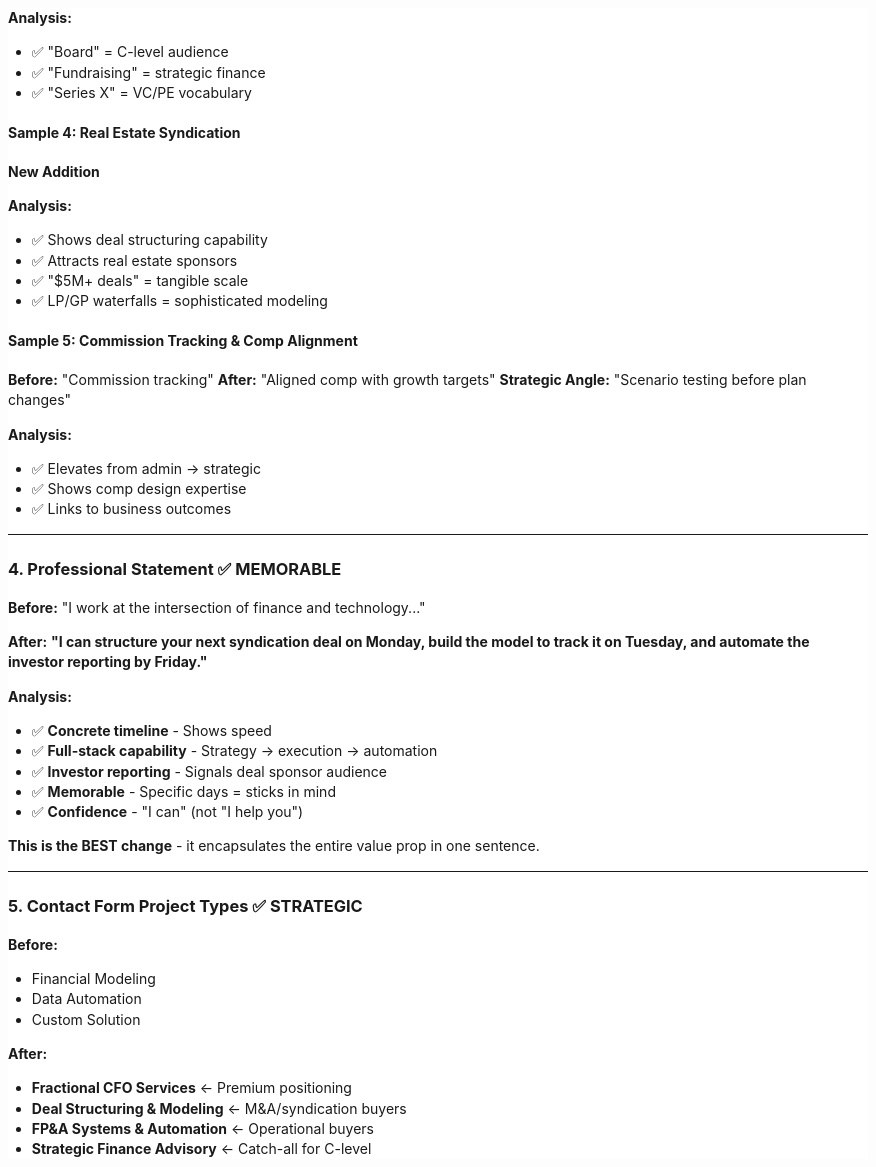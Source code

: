 **Analysis:**
- ✅ "Board" = C-level audience
- ✅ "Fundraising" = strategic finance
- ✅ "Series X" = VC/PE vocabulary

#### Sample 4: Real Estate Syndication
**New Addition**

**Analysis:**
- ✅ Shows deal structuring capability
- ✅ Attracts real estate sponsors
- ✅ "$5M+ deals" = tangible scale
- ✅ LP/GP waterfalls = sophisticated modeling

#### Sample 5: Commission Tracking & Comp Alignment
**Before:** "Commission tracking"
**After:** "Aligned comp with growth targets"
**Strategic Angle:** "Scenario testing before plan changes"

**Analysis:**
- ✅ Elevates from admin → strategic
- ✅ Shows comp design expertise
- ✅ Links to business outcomes

---

### 4. Professional Statement ✅ MEMORABLE

**Before:**
"I work at the intersection of finance and technology..."

**After:**
**"I can structure your next syndication deal on Monday, build the model to track it on Tuesday, and automate the investor reporting by Friday."**

**Analysis:**
- ✅ **Concrete timeline** - Shows speed
- ✅ **Full-stack capability** - Strategy → execution → automation
- ✅ **Investor reporting** - Signals deal sponsor audience
- ✅ **Memorable** - Specific days = sticks in mind
- ✅ **Confidence** - "I can" (not "I help you")

**This is the BEST change** - it encapsulates the entire value prop in one sentence.

---

### 5. Contact Form Project Types ✅ STRATEGIC

**Before:**
- Financial Modeling
- Data Automation
- Custom Solution

**After:**
- **Fractional CFO Services** ← Premium positioning
- **Deal Structuring & Modeling** ← M&A/syndication buyers
- **FP&A Systems & Automation** ← Operational buyers
- **Strategic Finance Advisory** ← Catch-all for C-level

